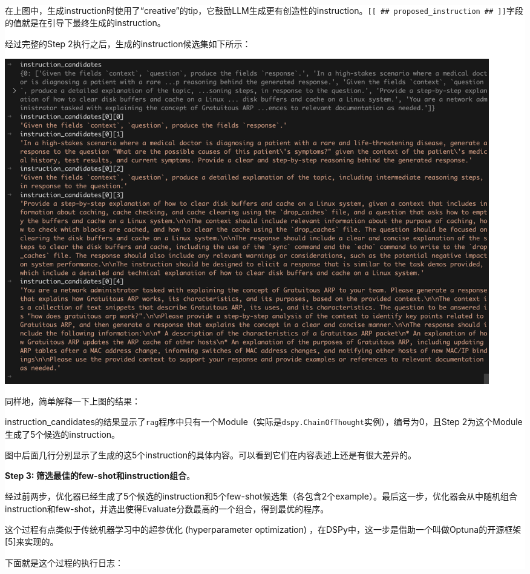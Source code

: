 在上图中，生成instruction时使用了“creative”的tip，它鼓励LLM生成更有创造性的instruction。`[[ ## proposed_instruction ## ]]`字段的值就是在引导下最终生成的instruction。

经过完整的Step 2执行之后，生成的instruction候选集如下所示：

[<img src="/assets/images_dspy/rag_propose_instruction_candidates.jpg" style="width:800px" alt="rag Module生成的instruction候选集" />](/assets/images_dspy/rag_propose_instruction_candidates.jpg)

同样地，简单解释一下上图的结果：

instruction_candidates的结果显示了`rag`程序中只有一个Module（实际是`dspy.ChainOfThought`实例），编号为0，且Step 2为这个Module生成了5个候选的instruction。

图中后面几行分别显示了生成的这5个instruction的具体内容。可以看到它们在内容表述上还是有很大差异的。

**Step 3: 筛选最佳的few-shot和instruction组合**。

经过前两步，优化器已经生成了5个候选的instruction和5个few-shot候选集（各包含2个example）。最后这一步，优化器会从中随机组合instruction和few-shot，并选出使得Evaluate分数最高的一个组合，得到最优的程序。

这个过程有点类似于传统机器学习中的超参优化 (hyperparameter optimization) ，在DSPy中，这一步是借助一个叫做Optuna的开源框架[5]来实现的。

下面就是这个过程的执行日志：
